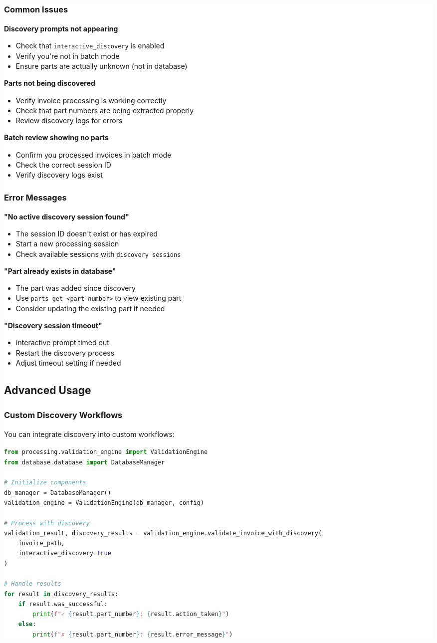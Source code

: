 ### Common Issues

**Discovery prompts not appearing**
- Check that `interactive_discovery` is enabled
- Verify you're not in batch mode
- Ensure parts are actually unknown (not in database)

**Parts not being discovered**
- Verify invoice processing is working correctly
- Check that part numbers are being extracted properly
- Review discovery logs for errors

**Batch review showing no parts**
- Confirm you processed invoices in batch mode
- Check the correct session ID
- Verify discovery logs exist

### Error Messages

**"No active discovery session found"**
- The session ID doesn't exist or has expired
- Start a new processing session
- Check available sessions with `discovery sessions`

**"Part already exists in database"**
- The part was added since discovery
- Use `parts get <part-number>` to view existing part
- Consider updating the existing part if needed

**"Discovery session timeout"**
- Interactive prompt timed out
- Restart the discovery process
- Adjust timeout setting if needed

## Advanced Usage

### Custom Discovery Workflows

You can integrate discovery into custom workflows:

```python
from processing.validation_engine import ValidationEngine
from database.database import DatabaseManager

# Initialize components
db_manager = DatabaseManager()
validation_engine = ValidationEngine(db_manager, config)

# Process with discovery
validation_result, discovery_results = validation_engine.validate_invoice_with_discovery(
    invoice_path, 
    interactive_discovery=True
)

# Handle results
for result in discovery_results:
    if result.was_successful:
        print(f"✓ {result.part_number}: {result.action_taken}")
    else:
        print(f"✗ {result.part_number}: {result.error_message}")
```
